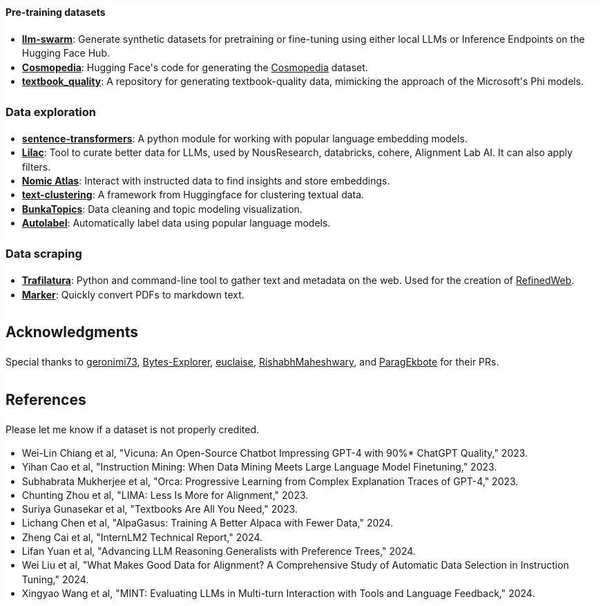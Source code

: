 #### Pre-training datasets
* [**llm-swarm**](https://github.com/huggingface/llm-swarm): Generate synthetic datasets for pretraining or fine-tuning using either local LLMs or Inference Endpoints on the Hugging Face Hub.
* [**Cosmopedia**](https://github.com/huggingface/cosmopedia): Hugging Face's code for generating the [Cosmopedia](https://huggingface.co/datasets/HuggingFaceTB/cosmopedia) dataset.
* [**textbook_quality**](https://github.com/VikParuchuri/textbook_quality): A repository for generating textbook-quality data, mimicking the approach of the Microsoft's Phi models.

### Data exploration
* [**sentence-transformers**](https://sbert.net/): A python module for working with popular language embedding models.
* [**Lilac**](https://github.com/lilacai/lilac): Tool to curate better data for LLMs, used by NousResearch, databricks, cohere, Alignment Lab AI. It can also apply filters.
* [**Nomic Atlas**](https://github.com/nomic-ai/nomic): Interact with instructed data to find insights and store embeddings.
* [**text-clustering**](https://github.com/huggingface/text-clustering): A framework from Huggingface for clustering textual data.
* [**BunkaTopics**](https://github.com/charlesdedampierre/BunkaTopics): Data cleaning and topic modeling visualization.
* [**Autolabel**](https://github.com/refuel-ai/autolabel): Automatically label data using popular language models.

### Data scraping
* [**Trafilatura**](https://github.com/adbar/trafilatura**): Python and command-line tool to gather text and metadata on the web. Used for the creation of [RefinedWeb](https://arxiv.org/abs/2306.01116).
* [**Marker**](https://github.com/VikParuchuri/marker): Quickly convert PDFs to markdown text.

## Acknowledgments

Special thanks to [geronimi73](https://github.com/geronimi73), [Bytes-Explorer](https://github.com/Bytes-Explorer), [euclaise](https://github.com/euclaise), [RishabhMaheshwary](https://github.com/RishabhMaheshwary), and [ParagEkbote](https://github.com/ParagEkbote) for their PRs.

## References

Please let me know if a dataset is not properly credited.

- Wei-Lin Chiang et al, "Vicuna: An Open-Source Chatbot Impressing GPT-4 with 90%* ChatGPT Quality," 2023.
- Yihan Cao et al, "Instruction Mining: When Data Mining Meets Large Language Model Finetuning," 2023.
- Subhabrata Mukherjee et al, "Orca: Progressive Learning from Complex Explanation Traces of GPT-4," 2023.
- Chunting Zhou et al, "LIMA: Less Is More for Alignment," 2023.
- Suriya Gunasekar et al, "Textbooks Are All You Need," 2023.
- Lichang Chen et al, "AlpaGasus: Training A Better Alpaca with Fewer Data," 2024.
- Zheng Cai et al, "InternLM2 Technical Report," 2024.
- Lifan Yuan et al, "Advancing LLM Reasoning Generalists with Preference Trees," 2024.
- Wei Liu et al, "What Makes Good Data for Alignment? A Comprehensive Study of Automatic Data Selection in Instruction Tuning," 2024.
- Xingyao Wang et al, "MINT: Evaluating LLMs in Multi-turn Interaction with Tools and Language Feedback," 2024.
